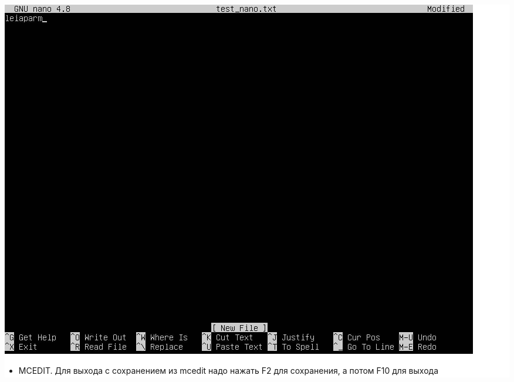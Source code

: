 <img alt="part7.5" src="./img/7.5.jpg" /> <br>
* MCEDIT. Для выхода с сохранением из mcedit надо нажать F2 для сохранения, а потом F10 для выхода  <br>